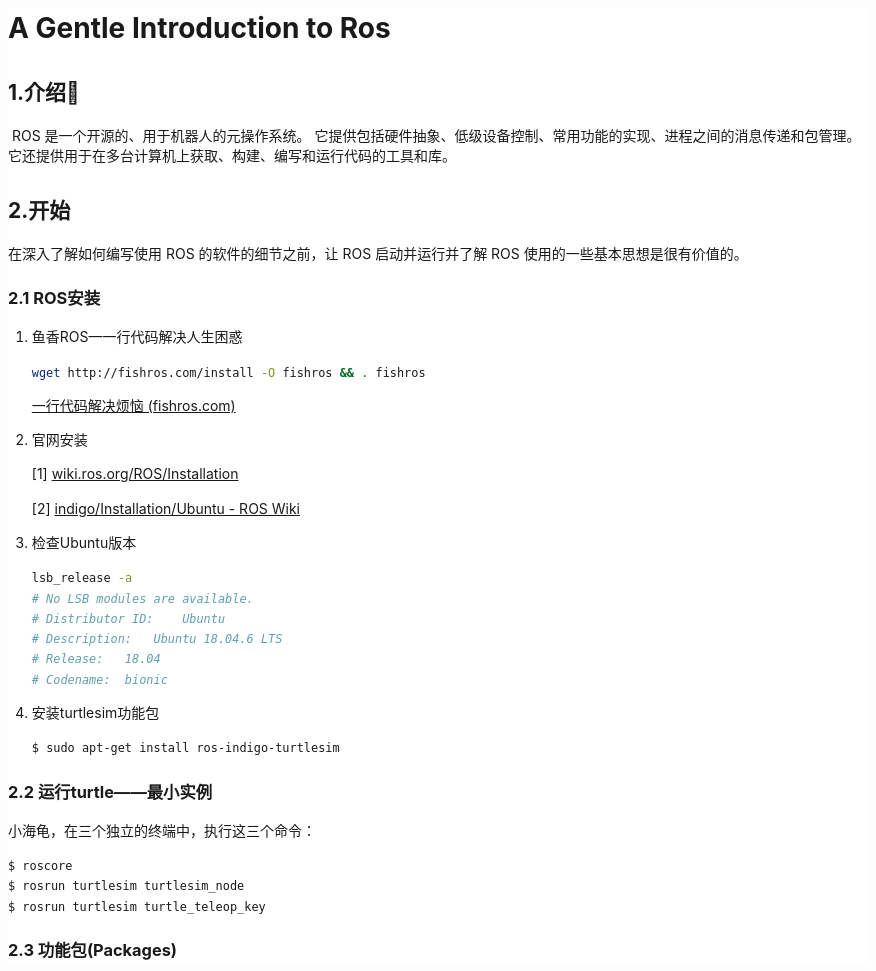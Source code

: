 # A Gentle Introduction to Ros


## 1.介绍:selfie:

​	ROS 是一个开源的、用于机器人的元操作系统。 它提供包括硬件抽象、低级设备控制、常用功能的实现、进程之间的消息传递和包管理。 它还提供用于在多台计算机上获取、构建、编写和运行代码的工具和库。

## 2.开始

在深入了解如何编写使用 ROS 的软件的细节之前，让 ROS 启动并运行并了解 ROS 使用的一些基本思想是很有价值的。

### 2.1 ROS安装

1. 鱼香ROS—一行代码解决人生困惑

   ```bash
   wget http://fishros.com/install -O fishros && . fishros
   ```

   [一行代码解决烦恼 (fishros.com)](https://fishros.com/docs/page/#/tools/install-ros/一行代码安装完成ROS)

2. 官网安装

   [1] [wiki.ros.org/ROS/Installation](http://wiki.ros.org/ROS/Installation)

   [2] [indigo/Installation/Ubuntu - ROS Wiki](http://wiki.ros.org/indigo/Installation/Ubuntu)

3. 检查Ubuntu版本

   ```bash
   lsb_release -a
   # No LSB modules are available.
   # Distributor ID:	Ubuntu
   # Description:	Ubuntu 18.04.6 LTS
   # Release:	18.04
   # Codename:	bionic
   ```

4. 安装turtlesim功能包

   ```bash
   $ sudo apt-get install ros-indigo-turtlesim
   ```

### 2.2 运行turtle——最小实例

小海龟，在三个独立的终端中，执行这三个命令： 

```powershell
$ roscore
$ rosrun turtlesim turtlesim_node
$ rosrun turtlesim turtle_teleop_key
```

### 2.3 功能包(Packages)

